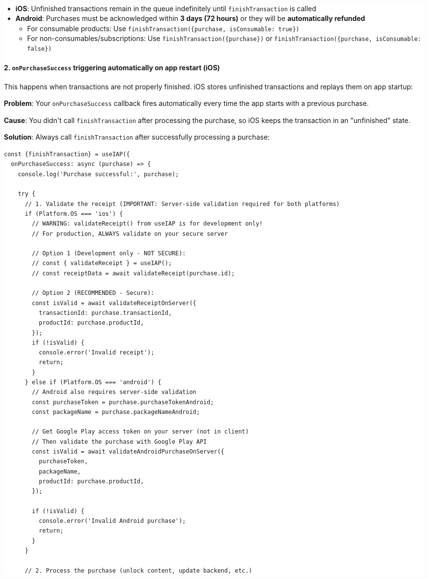 - **iOS**: Unfinished transactions remain in the queue indefinitely until `finishTransaction` is called
- **Android**: Purchases must be acknowledged within **3 days (72 hours)** or they will be **automatically refunded**
  - For consumable products: Use `finishTransaction({purchase, isConsumable: true})`
  - For non-consumables/subscriptions: Use `finishTransaction({purchase})` or `finishTransaction({purchase, isConsumable: false})`

#### 2. `onPurchaseSuccess` triggering automatically on app restart (iOS)

This happens when transactions are not properly finished. iOS stores unfinished transactions and replays them on app startup:

**Problem**: Your `onPurchaseSuccess` callback fires automatically every time the app starts with a previous purchase.

**Cause**: You didn't call `finishTransaction` after processing the purchase, so iOS keeps the transaction in an "unfinished" state.

**Solution**: Always call `finishTransaction` after successfully processing a purchase:

```tsx
const {finishTransaction} = useIAP({
  onPurchaseSuccess: async (purchase) => {
    console.log('Purchase successful:', purchase);

    try {
      // 1. Validate the receipt (IMPORTANT: Server-side validation required for both platforms)
      if (Platform.OS === 'ios') {
        // WARNING: validateReceipt() from useIAP is for development only!
        // For production, ALWAYS validate on your secure server

        // Option 1 (Development only - NOT SECURE):
        // const { validateReceipt } = useIAP();
        // const receiptData = await validateReceipt(purchase.id);

        // Option 2 (RECOMMENDED - Secure):
        const isValid = await validateReceiptOnServer({
          transactionId: purchase.transactionId,
          productId: purchase.productId,
        });
        if (!isValid) {
          console.error('Invalid receipt');
          return;
        }
      } else if (Platform.OS === 'android') {
        // Android also requires server-side validation
        const purchaseToken = purchase.purchaseTokenAndroid;
        const packageName = purchase.packageNameAndroid;

        // Get Google Play access token on your server (not in client)
        // Then validate the purchase with Google Play API
        const isValid = await validateAndroidPurchaseOnServer({
          purchaseToken,
          packageName,
          productId: purchase.productId,
        });

        if (!isValid) {
          console.error('Invalid Android purchase');
          return;
        }
      }

      // 2. Process the purchase (unlock content, update backend, etc.)
```